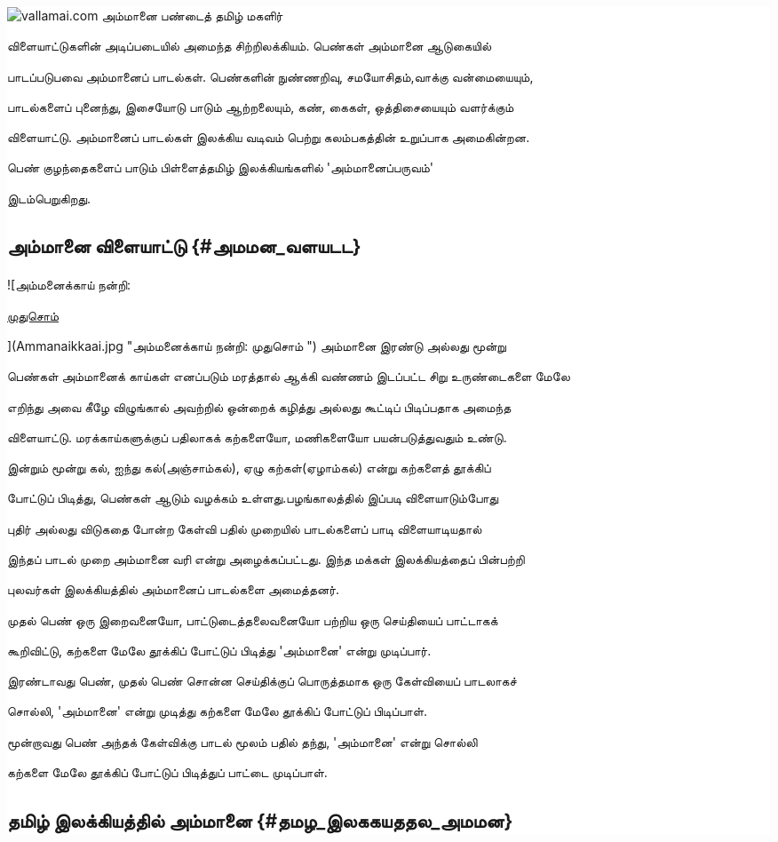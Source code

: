 ![vallamai.com](Ammanai.jpg "vallamai.com") அம்மானை பண்டைத் தமிழ் மகளிர்

விளையாட்டுகளின் அடிப்படையில் அமைந்த சிற்றிலக்கியம். பெண்கள் அம்மானை ஆடுகையில்

பாடப்படுபவை அம்மானைப் பாடல்கள். பெண்களின் நுண்ணறிவு, சமயோசிதம்,வாக்கு வன்மையையும்,

பாடல்களைப் புனைந்து, இசையோடு பாடும் ஆற்றலையும், கண், கைகள், ஒத்திசையையும் வளர்க்கும்

விளையாட்டு. அம்மானைப் பாடல்கள் இலக்கிய வடிவம் பெற்று கலம்பகத்தின் உறுப்பாக அமைகின்றன.

பெண் குழந்தைகளைப் பாடும் பிள்ளைத்தமிழ் இலக்கியங்களில் \'அம்மானைப்பருவம்\'

இடம்பெறுகிறது.



## அம்மானை விளையாட்டு {#அமமன_வளயடட}



![அம்மனைக்காய் நன்றி:

[முதுசொம்](https://www.muthusom.com/2015/03/ammanaikkaai.html)

](Ammanaikkaai.jpg "அம்மனைக்காய் நன்றி: முதுசொம் ") அம்மானை இரண்டு அல்லது மூன்று

பெண்கள் அம்மானைக் காய்கள் எனப்படும் மரத்தால் ஆக்கி வண்ணம் இடப்பட்ட சிறு உருண்டைகளை மேலே

எறிந்து அவை கீழே விழுங்கால் அவற்றில் ஒன்றைக் கழித்து அல்லது கூட்டிப் பிடிப்பதாக அமைந்த

விளையாட்டு. மரக்காய்களுக்குப் பதிலாகக் கற்களையோ, மணிகளையோ பயன்படுத்துவதும் உண்டு.



இன்றும் மூன்று கல், ஐந்து கல்(அஞ்சாம்கல்), ஏழு கற்கள்(ஏழாம்கல்) என்று கற்களைத் தூக்கிப்

போட்டுப் பிடித்து, பெண்கள் ஆடும் வழக்கம் உள்ளது.பழங்காலத்தில் இப்படி விளையாடும்போது

புதிர் அல்லது விடுகதை போன்ற கேள்வி பதில் முறையில் பாடல்களைப் பாடி விளையாடியதால்

இந்தப் பாடல் முறை அம்மானை வரி என்று அழைக்கப்பட்டது. இந்த மக்கள் இலக்கியத்தைப் பின்பற்றி

புலவர்கள் இலக்கியத்தில் அம்மானைப் பாடல்களை அமைத்தனர்.



முதல் பெண் ஒரு இறைவனையோ, பாட்டுடைத்தலைவனையோ பற்றிய ஒரு செய்தியைப் பாட்டாகக்

கூறிவிட்டு, கற்களை மேலே தூக்கிப் போட்டுப் பிடித்து 'அம்மானை' என்று முடிப்பார்.



இரண்டாவது பெண், முதல் பெண் சொன்ன செய்திக்குப் பொருத்தமாக ஒரு கேள்வியைப் பாடலாகச்

சொல்லி, 'அம்மானை' என்று முடித்து கற்களை மேலே தூக்கிப் போட்டுப் பிடிப்பாள்.



மூன்றாவது பெண் அந்தக் கேள்விக்கு பாடல் மூலம் பதில் தந்து, 'அம்மானை' என்று சொல்லி

கற்களை மேலே தூக்கிப் போட்டுப் பிடித்துப் பாட்டை முடிப்பாள்.



## தமிழ் இலக்கியத்தில் அம்மானை {#தமழ_இலககயததல_அமமன}
